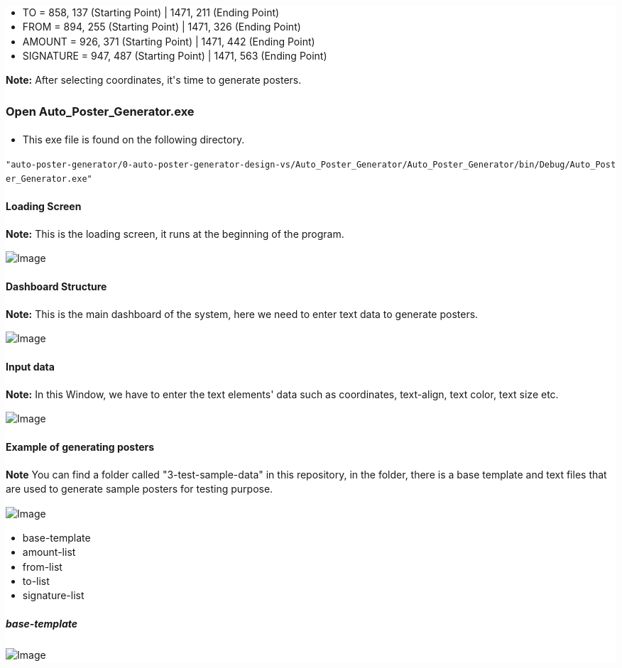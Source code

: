
- TO        = 858, 137 (Starting Point) | 1471, 211 (Ending Point)
- FROM      = 894, 255 (Starting Point) | 1471, 326 (Ending Point)
- AMOUNT 	  = 926, 371 (Starting Point) | 1471, 442 (Ending Point)
- SIGNATURE = 947, 487 (Starting Point)  | 1471, 563 (Ending Point)


**Note:** After selecting coordinates, it's time to generate posters.

### Open Auto_Poster_Generator.exe

- This exe file is found on the following directory.
```
"auto-poster-generator/0-auto-poster-generator-design-vs/Auto_Poster_Generator/Auto_Poster_Generator/bin/Debug/Auto_Poster_Generator.exe"
```

#### Loading Screen

**Note:** This is the loading screen, it runs at the beginning of the program.

![Image](github-readme-contents/1-pos.jpg)


#### Dashboard Structure

**Note:** This is the main dashboard of the system, here we need to enter text data to generate posters.

![Image](github-readme-contents/2-pos.jpg)


#### Input data

**Note:** In this Window, we have to enter the text elements' data such as coordinates, text-align, text color, text size etc.

![Image](github-readme-contents/3-pos.jpg)


#### Example of generating posters

**Note** You can find a folder called "3-test-sample-data" in this repository, in the folder, there is a base template and text files that are used to generate sample posters for testing purpose.  

![Image](github-readme-contents/file.jpg)

- base-template
- amount-list
- from-list
- to-list
- signature-list

##### base-template

![Image](github-readme-contents/base-template.png)
